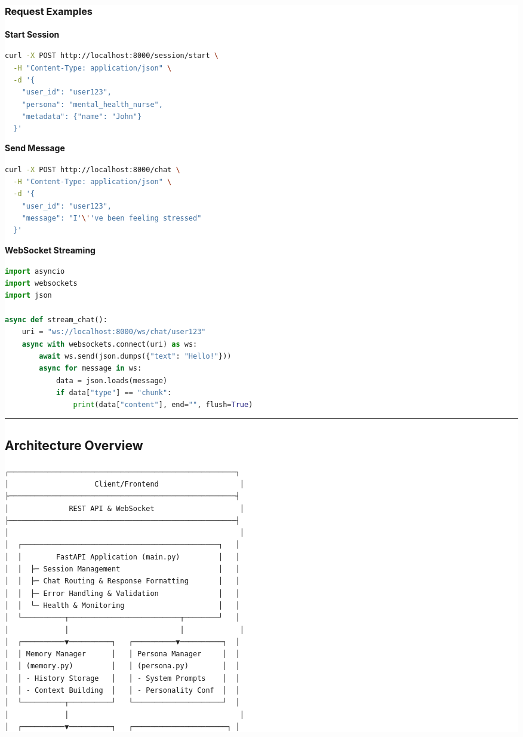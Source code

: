 ### Request Examples

**Start Session**
```bash
curl -X POST http://localhost:8000/session/start \
  -H "Content-Type: application/json" \
  -d '{
    "user_id": "user123",
    "persona": "mental_health_nurse",
    "metadata": {"name": "John"}
  }'
```

**Send Message**
```bash
curl -X POST http://localhost:8000/chat \
  -H "Content-Type: application/json" \
  -d '{
    "user_id": "user123",
    "message": "I'\''ve been feeling stressed"
  }'
```

**WebSocket Streaming**
```python
import asyncio
import websockets
import json

async def stream_chat():
    uri = "ws://localhost:8000/ws/chat/user123"
    async with websockets.connect(uri) as ws:
        await ws.send(json.dumps({"text": "Hello!"}))
        async for message in ws:
            data = json.loads(message)
            if data["type"] == "chunk":
                print(data["content"], end="", flush=True)
```

---

## Architecture Overview

```
┌─────────────────────────────────────────────────────┐
│                    Client/Frontend                   │
├─────────────────────────────────────────────────────┤
│              REST API & WebSocket                    │
├─────────────────────────────────────────────────────┤
│                                                      │
│  ┌──────────────────────────────────────────────┐   │
│  │        FastAPI Application (main.py)         │   │
│  │  ├─ Session Management                       │   │
│  │  ├─ Chat Routing & Response Formatting       │   │
│  │  ├─ Error Handling & Validation              │   │
│  │  └─ Health & Monitoring                      │   │
│  └──────────┬──────────────────────────┬────────┘   │
│             │                          │             │
│  ┌──────────▼──────────┐   ┌──────────▼──────────┐  │
│  │ Memory Manager      │   │ Persona Manager     │  │
│  │ (memory.py)         │   │ (persona.py)        │  │
│  │ - History Storage   │   │ - System Prompts    │  │
│  │ - Context Building  │   │ - Personality Conf  │  │
│  └──────────┬──────────┘   └─────────────────────┘  │
│             │                                        │
│  ┌──────────▼──────────┐   ┌──────────────────────┐ │
```